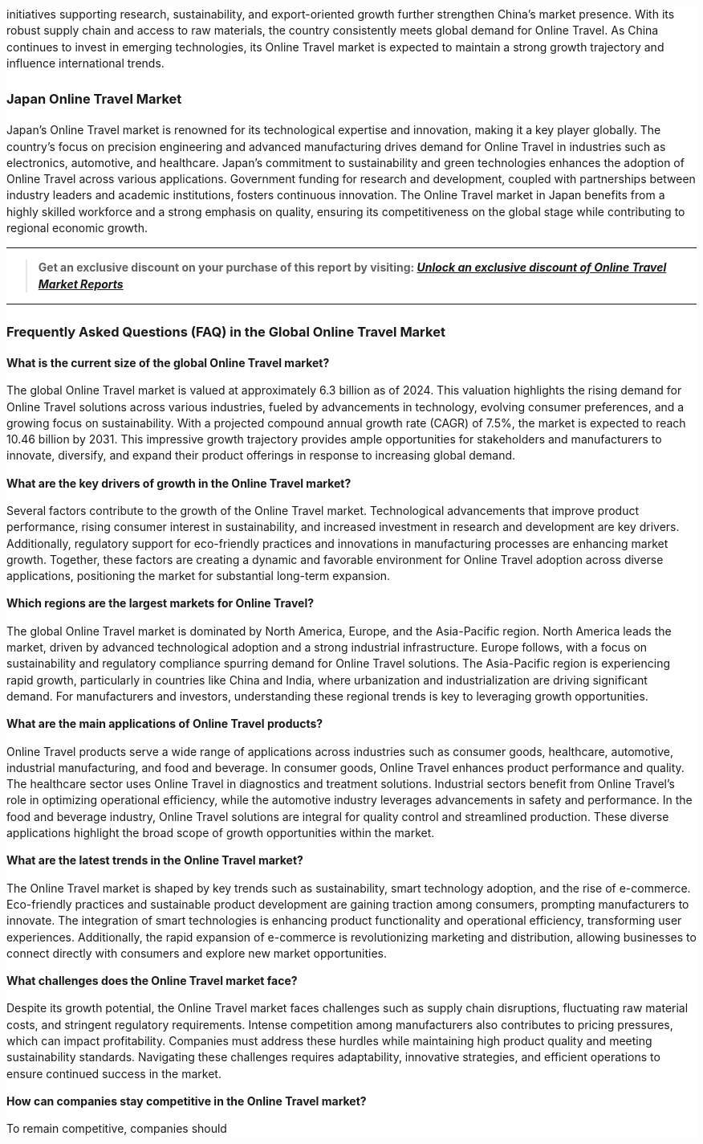 initiatives supporting research, sustainability, and export-oriented growth further strengthen China&rsquo;s market presence. With its robust supply chain and access to raw materials, the country consistently meets global demand for Online Travel. As China continues to invest in emerging technologies, its Online Travel market is expected to maintain a strong growth trajectory and influence international trends.</p><h3>Japan Online Travel Market</h3><p>Japan&rsquo;s Online Travel market is renowned for its technological expertise and innovation, making it a key player globally. The country&rsquo;s focus on precision engineering and advanced manufacturing drives demand for Online Travel in industries such as electronics, automotive, and healthcare. Japan&rsquo;s commitment to sustainability and green technologies enhances the adoption of Online Travel across various applications. Government funding for research and development, coupled with partnerships between industry leaders and academic institutions, fosters continuous innovation. The Online Travel market in Japan benefits from a highly skilled workforce and a strong emphasis on quality, ensuring its competitiveness on the global stage while contributing to regional economic growth.</p><hr /><blockquote><p><strong>Get an exclusive discount on your purchase of this report by visiting: <em><a href="://marketresearchpulse.com/ask-for-discount/84090?utm_source=Github&amp;utm_medium=0116">Unlock an exclusive discount of Online Travel Market Reports</a></em>&nbsp;</strong></p></blockquote><hr /><h3>Frequently Asked Questions (FAQ) in the Global Online Travel Market</h3><p><strong>What is the current size of the global Online Travel market?</strong></p><p>The global Online Travel market is valued at approximately 6.3 billion as of 2024. This valuation highlights the rising demand for Online Travel solutions across various industries, fueled by advancements in technology, evolving consumer preferences, and a growing focus on sustainability. With a projected compound annual growth rate (CAGR) of 7.5%, the market is expected to reach 10.46 billion by 2031. This impressive growth trajectory provides ample opportunities for stakeholders and manufacturers to innovate, diversify, and expand their product offerings in response to increasing global demand.</p><p><strong>What are the key drivers of growth in the Online Travel market?</strong></p><p>Several factors contribute to the growth of the Online Travel market. Technological advancements that improve product performance, rising consumer interest in sustainability, and increased investment in research and development are key drivers. Additionally, regulatory support for eco-friendly practices and innovations in manufacturing processes are enhancing market growth. Together, these factors are creating a dynamic and favorable environment for Online Travel adoption across diverse applications, positioning the market for substantial long-term expansion.</p><p><strong>Which regions are the largest markets for Online Travel?</strong></p><p>The global Online Travel market is dominated by North America, Europe, and the Asia-Pacific region. North America leads the market, driven by advanced technological adoption and a strong industrial infrastructure. Europe follows, with a focus on sustainability and regulatory compliance spurring demand for Online Travel solutions. The Asia-Pacific region is experiencing rapid growth, particularly in countries like China and India, where urbanization and industrialization are driving significant demand. For manufacturers and investors, understanding these regional trends is key to leveraging growth opportunities.</p><p><strong>What are the main applications of Online Travel products?</strong></p><p>Online Travel products serve a wide range of applications across industries such as consumer goods, healthcare, automotive, industrial manufacturing, and food and beverage. In consumer goods, Online Travel enhances product performance and quality. The healthcare sector uses Online Travel in diagnostics and treatment solutions. Industrial sectors benefit from Online Travel&rsquo;s role in optimizing operational efficiency, while the automotive industry leverages advancements in safety and performance. In the food and beverage industry, Online Travel solutions are integral for quality control and streamlined production. These diverse applications highlight the broad scope of growth opportunities within the market.</p><p><strong>What are the latest trends in the Online Travel market?</strong></p><p>The Online Travel market is shaped by key trends such as sustainability, smart technology adoption, and the rise of e-commerce. Eco-friendly practices and sustainable product development are gaining traction among consumers, prompting manufacturers to innovate. The integration of smart technologies is enhancing product functionality and operational efficiency, transforming user experiences. Additionally, the rapid expansion of e-commerce is revolutionizing marketing and distribution, allowing businesses to connect directly with consumers and explore new market opportunities.</p><p><strong>What challenges does the Online Travel market face?</strong></p><p>Despite its growth potential, the Online Travel market faces challenges such as supply chain disruptions, fluctuating raw material costs, and stringent regulatory requirements. Intense competition among manufacturers also contributes to pricing pressures, which can impact profitability. Companies must address these hurdles while maintaining high product quality and meeting sustainability standards. Navigating these challenges requires adaptability, innovative strategies, and efficient operations to ensure continued success in the market.</p><p><strong>How can companies stay competitive in the Online Travel market?</strong></p><p>To remain competitive, companies should